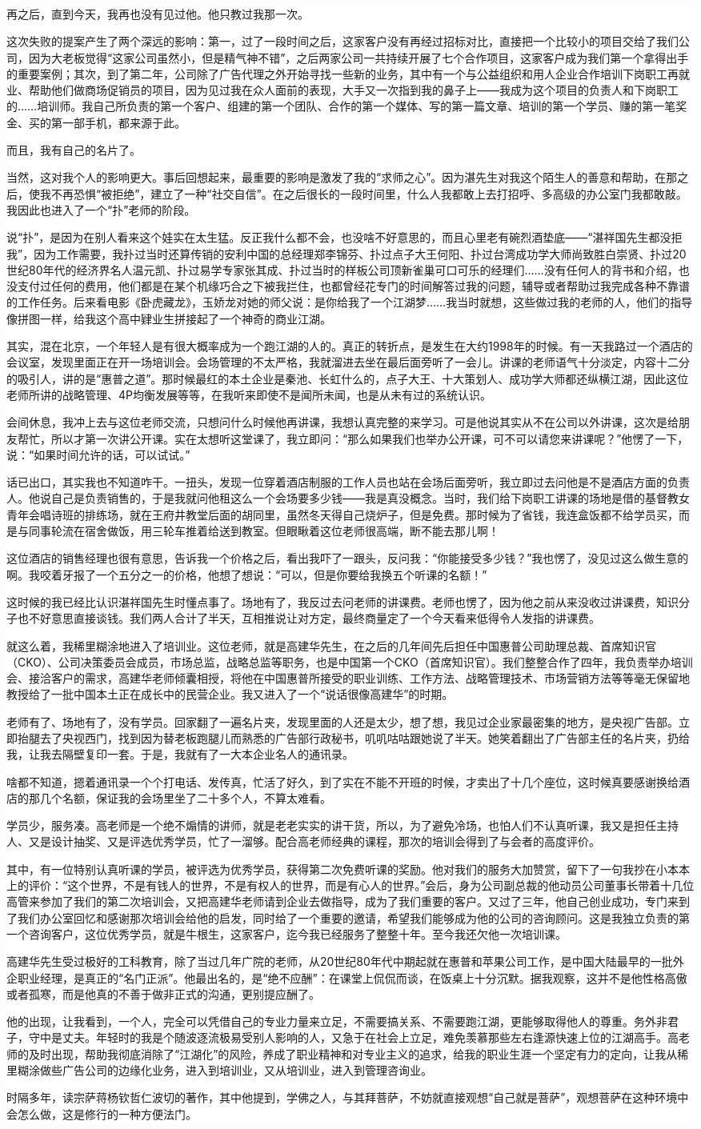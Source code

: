 再之后，直到今天，我再也没有见过他。他只教过我那一次。

这次失败的提案产生了两个深远的影响：第一，过了一段时间之后，这家客户没有再经过招标对比，直接把一个比较小的项目交给了我们公司，因为大老板觉得“这家公司虽然小，但是精气神不错”，之后两家公司一共持续开展了七个合作项目，这家客户成为我们第一个拿得出手的重要案例；其次，到了第二年，公司除了广告代理之外开始寻找一些新的业务，其中有一个与公益组织和用人企业合作培训下岗职工再就业、帮助他们做商场促销员的项目，因为见过我在众人面前的表现，大手又一次指到我的鼻子上——我成为这个项目的负责人和下岗职工的……培训师。我自己所负责的第一个客户、组建的第一个团队、合作的第一个媒体、写的第一篇文章、培训的第一个学员、赚的第一笔奖金、买的第一部手机，都来源于此。

而且，我有自己的名片了。

当然，这对我个人的影响更大。事后回想起来，最重要的影响是激发了我的“求师之心”。因为湛先生对我这个陌生人的善意和帮助，在那之后，使我不再恐惧“被拒绝”，建立了一种“社交自信”。在之后很长的一段时间里，什么人我都敢上去打招呼、多高级的办公室门我都敢敲。我因此也进入了一个“扑”老师的阶段。

说“扑”，是因为在别人看来这个娃实在太生猛。反正我什么都不会，也没啥不好意思的，而且心里老有碗烈酒垫底——“湛祥国先生都没拒我”，因为工作需要，我扑过当时还算传销的安利中国的总经理郑李锦芬、扑过点子大王何阳、扑过台湾成功学大师尚致胜白崇贤、扑过20世纪80年代的经济界名人温元凯、扑过易学专家张其成、扑过当时的样板公司顶新雀巢可口可乐的经理们……没有任何人的背书和介绍，也没支付过任何的费用，他们都是在某个机缘巧合之下被我拦住，也都曾经花专门的时间解答过我的问题，辅导或者帮助过我完成各种不靠谱的工作任务。后来看电影《卧虎藏龙》，玉娇龙对她的师父说：是你给我了一个江湖梦……我当时就想，这些做过我的老师的人，他们的指导像拼图一样，给我这个高中肄业生拼接起了一个神奇的商业江湖。

其实，混在北京，一个年轻人是有很大概率成为一个跑江湖的人的。真正的转折点，是发生在大约1998年的时候。有一天我路过一个酒店的会议室，发现里面正在开一场培训会。会场管理的不太严格，我就溜进去坐在最后面旁听了一会儿。讲课的老师语气十分淡定，内容十二分的吸引人，讲的是“惠普之道”。那时候最红的本土企业是秦池、长虹什么的，点子大王、十大策划人、成功学大师都还纵横江湖，因此这位老师所讲的战略管理、4P均衡发展等等，在我听来即使不是闻所未闻，也是从未有过的系统认识。

会间休息，我冲上去与这位老师交流，只想问什么时候他再讲课，我想认真完整的来学习。可是他说其实从不在公司以外讲课，这次是给朋友帮忙，所以才第一次讲公开课。实在太想听这堂课了，我立即问：“那么如果我们也举办公开课，可不可以请您来讲课呢？”他愣了一下，说：“如果时间允许的话，可以试试。”

话已出口，其实我也不知道咋干。一扭头，发现一位穿着酒店制服的工作人员也站在会场后面旁听，我立即过去问他是不是酒店方面的负责人。他说自己是负责销售的，于是我就问他租这么一个会场要多少钱——我是真没概念。当时，我们给下岗职工讲课的场地是借的基督教女青年会唱诗班的排练场，就在王府井教堂后面的胡同里，虽然冬天得自己烧炉子，但是免费。那时候为了省钱，我连盒饭都不给学员买，而是与同事轮流在宿舍做饭，用三轮车推着给送到教室。但眼瞅着这位老师很高端，断不能去那儿啊！

这位酒店的销售经理也很有意思，告诉我一个价格之后，看出我吓了一跟头，反问我：“你能接受多少钱？”我也愣了，没见过这么做生意的啊。我咬着牙报了一个五分之一的价格，他想了想说：“可以，但是你要给我换五个听课的名额！”

这时候的我已经比认识湛祥国先生时懂点事了。场地有了，我反过去问老师的讲课费。老师也愣了，因为他之前从来没收过讲课费，知识分子也不好意思直接谈钱。我们两人合计了半天，互相推说让对方定，最终商量定了一个今天看来低得令人发指的讲课费。

就这么着，我稀里糊涂地进入了培训业。这位老师，就是高建华先生，在之后的几年间先后担任中国惠普公司助理总裁、首席知识官（CKO）、公司决策委员会成员，市场总监，战略总监等职务，也是中国第一个CKO（首席知识官）。我们整整合作了四年，我负责举办培训会、接洽客户的需求，高建华老师倾囊相授，将他在中国惠普所接受的职业训练、工作方法、战略管理技术、市场营销方法等等毫无保留地教授给了一批中国本土正在成长中的民营企业。我又进入了一个“说话很像高建华”的时期。

老师有了、场地有了，没有学员。回家翻了一遍名片夹，发现里面的人还是太少，想了想，我见过企业家最密集的地方，是央视广告部。立即抬腿去了央视西门，找到因为替老板跑腿儿而熟悉的广告部行政秘书，叽叽咕咕跟她说了半天。她笑着翻出了广告部主任的名片夹，扔给我，让我去隔壁复印一套。于是，我就有了一大本企业名人的通讯录。

啥都不知道，摁着通讯录一个个打电话、发传真，忙活了好久，到了实在不能不开班的时候，才卖出了十几个座位，这时候真要感谢换给酒店的那几个名额，保证我的会场里坐了二十多个人，不算太难看。

学员少，服务凑。高老师是一个绝不煽情的讲师，就是老老实实的讲干货，所以，为了避免冷场，也怕人们不认真听课，我又是担任主持人、又是设计抽奖、又是评选优秀学员，忙了一溜够。配合高老师经典的课程，那次的培训会得到了与会者的高度评价。

其中，有一位特别认真听课的学员，被评选为优秀学员，获得第二次免费听课的奖励。他对我们的服务大加赞赏，留下了一句我抄在小本本上的评价：“这个世界，不是有钱人的世界，不是有权人的世界，而是有心人的世界。”会后，身为公司副总裁的他动员公司董事长带着十几位高管来参加了我们的第二次培训会，又把高建华老师请到企业去做指导，成为了我们重要的客户。又过了三年，他自己创业成功，专门来到了我们办公室回忆和感谢那次培训会给他的启发，同时给了一个重要的邀请，希望我们能够成为他的公司的咨询顾问。这是我独立负责的第一个咨询客户，这位优秀学员，就是牛根生，这家客户，迄今我已经服务了整整十年。至今我还欠他一次培训课。

高建华先生受过极好的工科教育，除了当过几年广院的老师，从20世纪80年代中期起就在惠普和苹果公司工作，是中国大陆最早的一批外企职业经理，是真正的“名门正派”。他最出名的，是“绝不应酬”：在课堂上侃侃而谈，在饭桌上十分沉默。据我观察，这并不是他性格高傲或者孤寒，而是他真的不善于做非正式的沟通，更别提应酬了。

他的出现，让我看到，一个人，完全可以凭借自己的专业力量来立足，不需要搞关系、不需要跑江湖，更能够取得他人的尊重。务外非君子，守中是丈夫。年轻时的我是个随波逐流极易受别人影响的人，又急于在社会上立足，难免羡慕那些左右逢源快速上位的江湖高手。高老师的及时出现，帮助我彻底消除了“江湖化”的风险，养成了职业精神和对专业主义的追求，给我的职业生涯一个坚定有力的定向，让我从稀里糊涂做些广告公司的边缘化业务，进入到培训业，又从培训业，进入到管理咨询业。

时隔多年，读宗萨蒋杨钦哲仁波切的著作，其中他提到，学佛之人，与其拜菩萨，不妨就直接观想“自己就是菩萨”，观想菩萨在这种环境中会怎么做，这是修行的一种方便法门。
